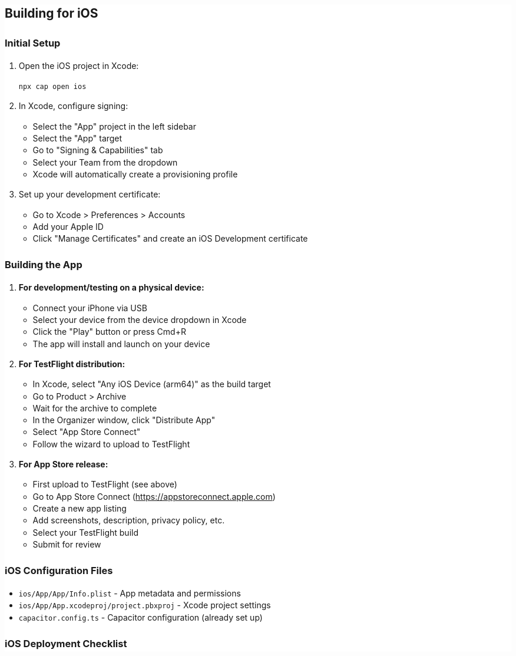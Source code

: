 ## Building for iOS

### Initial Setup

1. Open the iOS project in Xcode:
   ```bash
   npx cap open ios
   ```

2. In Xcode, configure signing:
   - Select the "App" project in the left sidebar
   - Select the "App" target
   - Go to "Signing & Capabilities" tab
   - Select your Team from the dropdown
   - Xcode will automatically create a provisioning profile

3. Set up your development certificate:
   - Go to Xcode > Preferences > Accounts
   - Add your Apple ID
   - Click "Manage Certificates" and create an iOS Development certificate

### Building the App

1. **For development/testing on a physical device:**
   - Connect your iPhone via USB
   - Select your device from the device dropdown in Xcode
   - Click the "Play" button or press Cmd+R
   - The app will install and launch on your device

2. **For TestFlight distribution:**
   - In Xcode, select "Any iOS Device (arm64)" as the build target
   - Go to Product > Archive
   - Wait for the archive to complete
   - In the Organizer window, click "Distribute App"
   - Select "App Store Connect"
   - Follow the wizard to upload to TestFlight

3. **For App Store release:**
   - First upload to TestFlight (see above)
   - Go to App Store Connect (https://appstoreconnect.apple.com)
   - Create a new app listing
   - Add screenshots, description, privacy policy, etc.
   - Select your TestFlight build
   - Submit for review

### iOS Configuration Files

- `ios/App/App/Info.plist` - App metadata and permissions
- `ios/App/App.xcodeproj/project.pbxproj` - Xcode project settings
- `capacitor.config.ts` - Capacitor configuration (already set up)

### iOS Deployment Checklist
